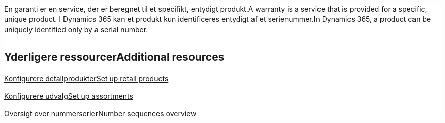 <span data-ttu-id="6fb0d-324">En garanti er en service, der er beregnet til et specifikt, entydigt produkt.</span><span class="sxs-lookup"><span data-stu-id="6fb0d-324">A warranty is a service that is provided for a specific, unique product.</span></span> <span data-ttu-id="6fb0d-325">I Dynamics 365 kan et produkt kun identificeres entydigt af et serienummer.</span><span class="sxs-lookup"><span data-stu-id="6fb0d-325">In Dynamics 365, a product can be uniquely identified only by a serial number.</span></span>

## <a name="additional-resources"></a><span data-ttu-id="6fb0d-326">Yderligere ressourcer</span><span class="sxs-lookup"><span data-stu-id="6fb0d-326">Additional resources</span></span>

[<span data-ttu-id="6fb0d-327">Konfigurere detailprodukter</span><span class="sxs-lookup"><span data-stu-id="6fb0d-327">Set up retail products</span></span>](set-up-retail-products.md)

[<span data-ttu-id="6fb0d-328">Konfigurere udvalg</span><span class="sxs-lookup"><span data-stu-id="6fb0d-328">Set up assortments</span></span>](set-up-assortments.md)

[<span data-ttu-id="6fb0d-329">Oversigt over nummerserier</span><span class="sxs-lookup"><span data-stu-id="6fb0d-329">Number sequences overview</span></span>](../fin-ops-core/fin-ops/organization-administration/number-sequence-overview.md)
